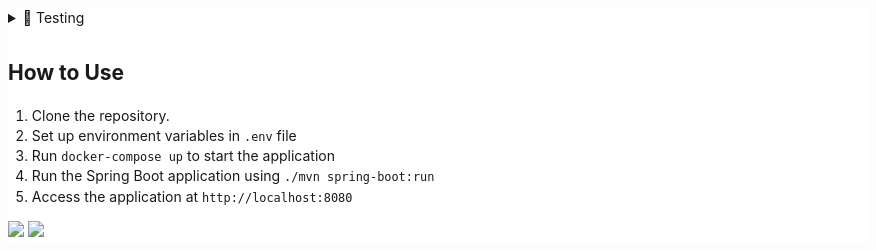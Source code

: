 <details><summary>🧮 Testing</summary></details>

## How to Use
1. Clone the repository.
2. Set up environment variables in `.env` file
3. Run `docker-compose up` to start the application
4. Run the Spring Boot application using `./mvn spring-boot:run`
5. Access the application at `http://localhost:8080`


<img src="https://github.com/AnderMendoza/AnderMendoza/raw/main/assets/line-neon.gif" width="100%">


<img src="https://github.com/AnderMendoza/AnderMendoza/raw/main/assets/banner-header.gif">

